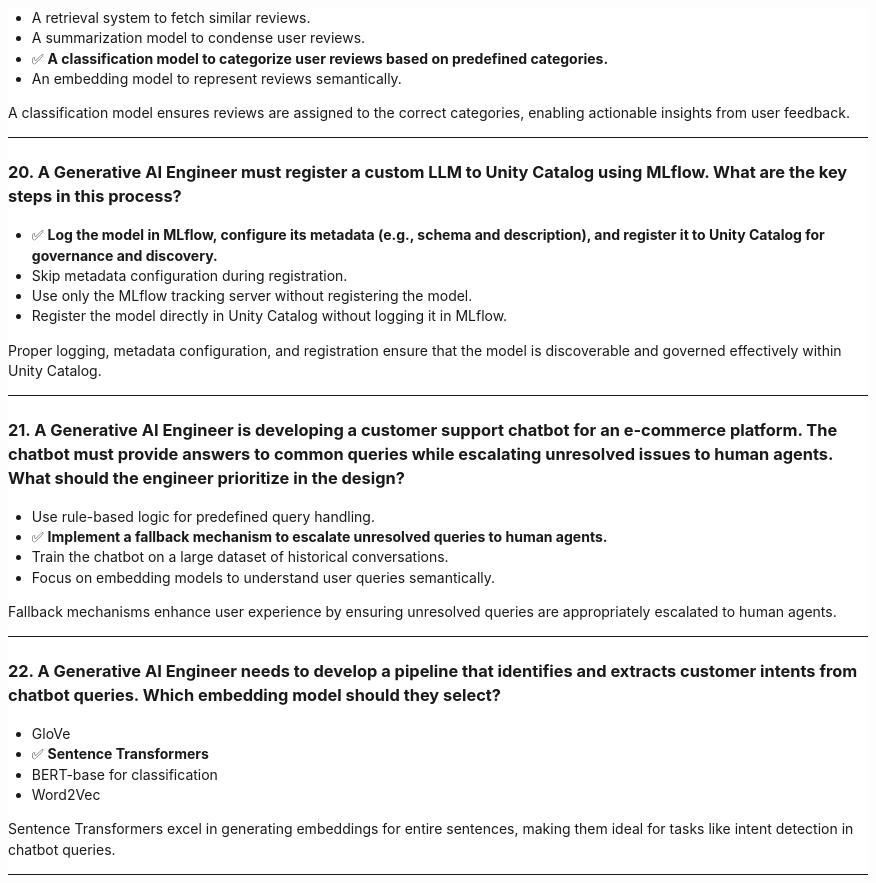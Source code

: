- A retrieval system to fetch similar reviews.
- A summarization model to condense user reviews.
- ✅ **A classification model to categorize user reviews based on predefined categories.**
- An embedding model to represent reviews semantically.

A classification model ensures reviews are assigned to the correct categories, enabling actionable insights from user feedback.

---

### 20. A Generative AI Engineer must register a custom LLM to Unity Catalog using MLflow. What are the key steps in this process?

- ✅ **Log the model in MLflow, configure its metadata (e.g., schema and description), and register it to Unity Catalog for governance and discovery.**
- Skip metadata configuration during registration.
- Use only the MLflow tracking server without registering the model.
- Register the model directly in Unity Catalog without logging it in MLflow.

Proper logging, metadata configuration, and registration ensure that the model is discoverable and governed effectively within Unity Catalog.

---

### 21. A Generative AI Engineer is developing a customer support chatbot for an e-commerce platform. The chatbot must provide answers to common queries while escalating unresolved issues to human agents. What should the engineer prioritize in the design?

- Use rule-based logic for predefined query handling.
- ✅ **Implement a fallback mechanism to escalate unresolved queries to human agents.**
- Train the chatbot on a large dataset of historical conversations.
- Focus on embedding models to understand user queries semantically.

Fallback mechanisms enhance user experience by ensuring unresolved queries are appropriately escalated to human agents.

---

### 22. A Generative AI Engineer needs to develop a pipeline that identifies and extracts customer intents from chatbot queries. Which embedding model should they select?

- GloVe
- ✅ **Sentence Transformers**
- BERT-base for classification
- Word2Vec

Sentence Transformers excel in generating embeddings for entire sentences, making them ideal for tasks like intent detection in chatbot queries.

---
